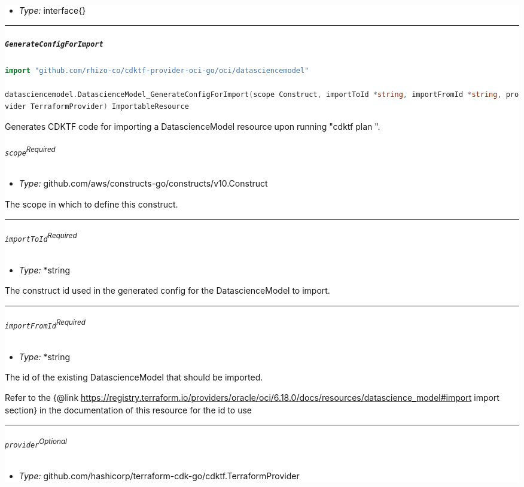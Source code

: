 - *Type:* interface{}

---

##### `GenerateConfigForImport` <a name="GenerateConfigForImport" id="rhizo-co-terraform-provider-oci.datascienceModel.DatascienceModel.generateConfigForImport"></a>

```go
import "github.com/rhizo-co/cdktf-provider-oci-go/oci/datasciencemodel"

datasciencemodel.DatascienceModel_GenerateConfigForImport(scope Construct, importToId *string, importFromId *string, provider TerraformProvider) ImportableResource
```

Generates CDKTF code for importing a DatascienceModel resource upon running "cdktf plan <stack-name>".

###### `scope`<sup>Required</sup> <a name="scope" id="rhizo-co-terraform-provider-oci.datascienceModel.DatascienceModel.generateConfigForImport.parameter.scope"></a>

- *Type:* github.com/aws/constructs-go/constructs/v10.Construct

The scope in which to define this construct.

---

###### `importToId`<sup>Required</sup> <a name="importToId" id="rhizo-co-terraform-provider-oci.datascienceModel.DatascienceModel.generateConfigForImport.parameter.importToId"></a>

- *Type:* *string

The construct id used in the generated config for the DatascienceModel to import.

---

###### `importFromId`<sup>Required</sup> <a name="importFromId" id="rhizo-co-terraform-provider-oci.datascienceModel.DatascienceModel.generateConfigForImport.parameter.importFromId"></a>

- *Type:* *string

The id of the existing DatascienceModel that should be imported.

Refer to the {@link https://registry.terraform.io/providers/oracle/oci/6.18.0/docs/resources/datascience_model#import import section} in the documentation of this resource for the id to use

---

###### `provider`<sup>Optional</sup> <a name="provider" id="rhizo-co-terraform-provider-oci.datascienceModel.DatascienceModel.generateConfigForImport.parameter.provider"></a>

- *Type:* github.com/hashicorp/terraform-cdk-go/cdktf.TerraformProvider
